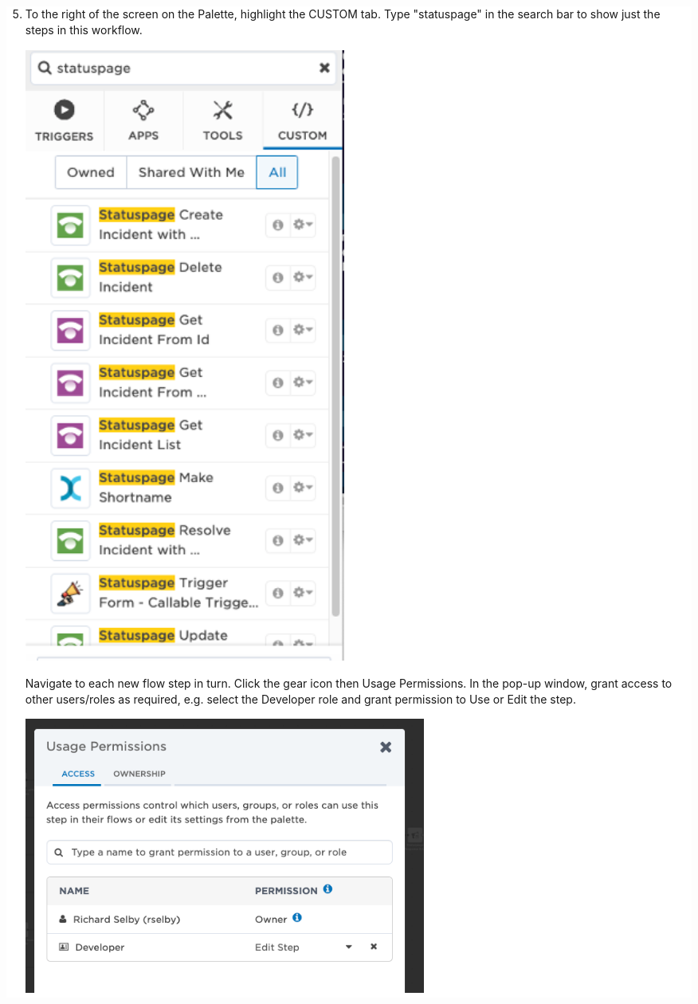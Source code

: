 	
5. To the right of the screen on the Palette, highlight the CUSTOM tab. Type "statuspage" in the search bar to show just the steps in this workflow. 

	<kbd>  <img src="/media/custom_step_tab.png" width="400"> </kbd>
	
	Navigate to each new flow step in turn. Click the gear icon then Usage Permissions. In the pop-up window, grant access to other users/roles as required, e.g. select the Developer role and grant permission to Use or Edit the step.
	 
	<kbd>  <img src="/media/step_usage_permissions.png" width="500"> </kbd>
